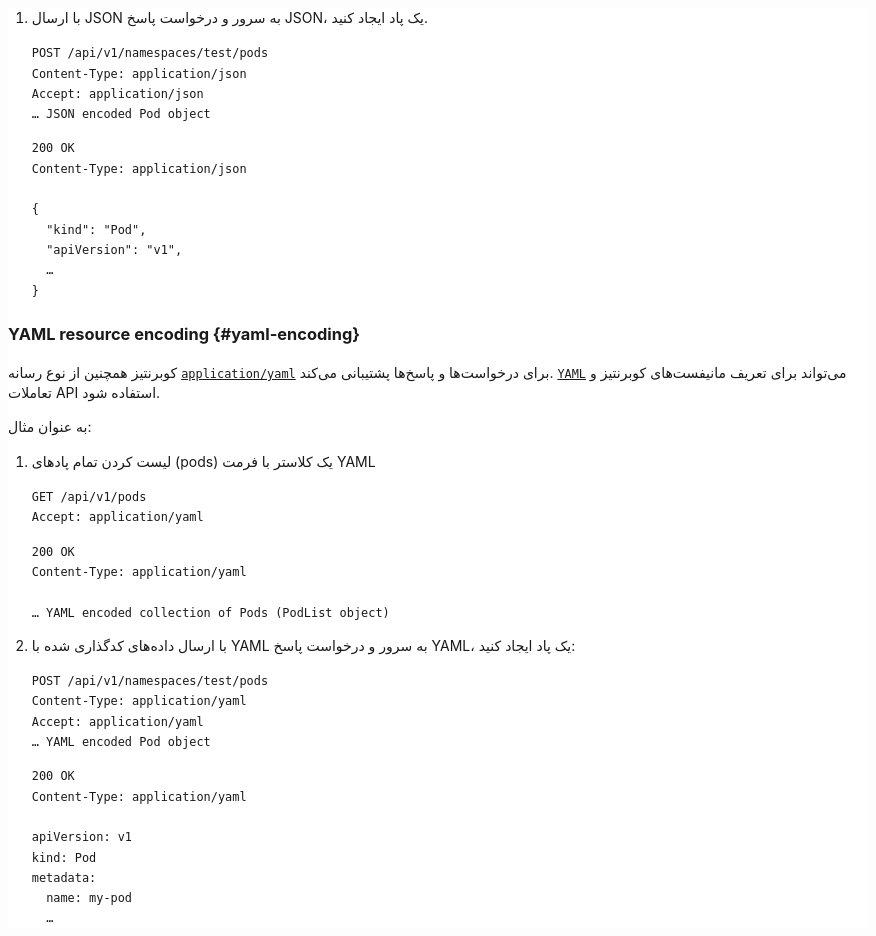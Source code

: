 1. با ارسال JSON به سرور و درخواست پاسخ JSON، یک پاد ایجاد کنید.

   ```
   POST /api/v1/namespaces/test/pods
   Content-Type: application/json
   Accept: application/json
   … JSON encoded Pod object
   ```

   ```
   200 OK
   Content-Type: application/json

   {
     "kind": "Pod",
     "apiVersion": "v1",
     …
   }
   ```

### YAML resource encoding {#yaml-encoding}

کوبرنتیز همچنین از نوع رسانه [`application/yaml`](https://www.rfc-editor.org/rfc/rfc9512.html) برای درخواست‌ها و پاسخ‌ها پشتیبانی می‌کند. [`YAML`](https://yaml.org/) می‌تواند برای تعریف مانیفست‌های کوبرنتیز و تعاملات API استفاده شود.


به عنوان مثال:

1. لیست کردن تمام پادهای (pods) یک کلاستر با فرمت YAML

   ```
   GET /api/v1/pods
   Accept: application/yaml
   ```
   
   ```
   200 OK
   Content-Type: application/yaml

   … YAML encoded collection of Pods (PodList object)
   ```

1. با ارسال داده‌های کدگذاری شده با YAML به سرور و درخواست پاسخ YAML، یک پاد ایجاد کنید:

   ```
   POST /api/v1/namespaces/test/pods
   Content-Type: application/yaml
   Accept: application/yaml
   … YAML encoded Pod object
   ```

   ```
   200 OK
   Content-Type: application/yaml

   apiVersion: v1
   kind: Pod
   metadata:
     name: my-pod
     …
   ```
